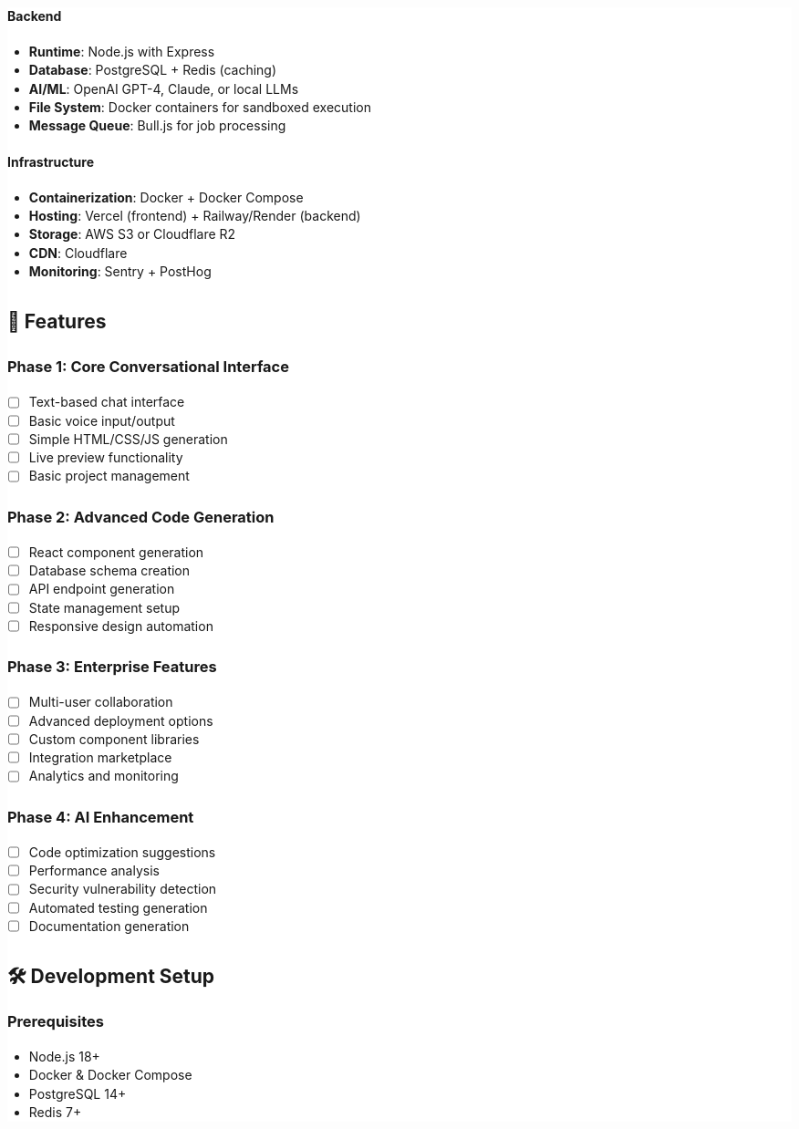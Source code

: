 #### Backend
- **Runtime**: Node.js with Express
- **Database**: PostgreSQL + Redis (caching)
- **AI/ML**: OpenAI GPT-4, Claude, or local LLMs
- **File System**: Docker containers for sandboxed execution
- **Message Queue**: Bull.js for job processing

#### Infrastructure
- **Containerization**: Docker + Docker Compose
- **Hosting**: Vercel (frontend) + Railway/Render (backend)
- **Storage**: AWS S3 or Cloudflare R2
- **CDN**: Cloudflare
- **Monitoring**: Sentry + PostHog

## 🚀 Features

### Phase 1: Core Conversational Interface
- [ ] Text-based chat interface
- [ ] Basic voice input/output
- [ ] Simple HTML/CSS/JS generation
- [ ] Live preview functionality
- [ ] Basic project management

### Phase 2: Advanced Code Generation
- [ ] React component generation
- [ ] Database schema creation
- [ ] API endpoint generation
- [ ] State management setup
- [ ] Responsive design automation

### Phase 3: Enterprise Features
- [ ] Multi-user collaboration
- [ ] Advanced deployment options
- [ ] Custom component libraries
- [ ] Integration marketplace
- [ ] Analytics and monitoring

### Phase 4: AI Enhancement
- [ ] Code optimization suggestions
- [ ] Performance analysis
- [ ] Security vulnerability detection
- [ ] Automated testing generation
- [ ] Documentation generation

## 🛠️ Development Setup

### Prerequisites
- Node.js 18+
- Docker & Docker Compose
- PostgreSQL 14+
- Redis 7+
